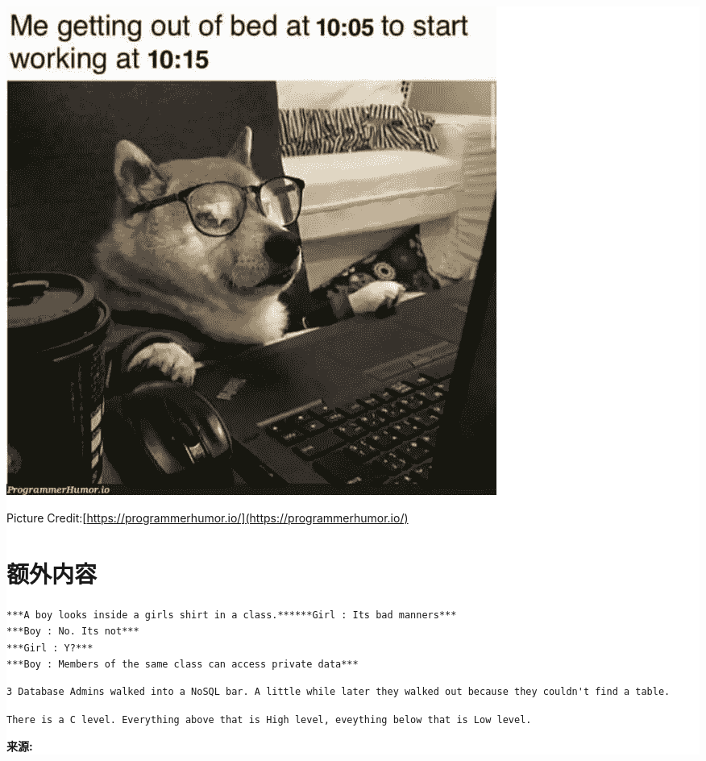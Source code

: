 ![](img/e0b660374ce8281920adfe801454a4d7.png)

Picture Credit:[https://programmerhumor.io/](https://programmerhumor.io/)

# 额外内容

```
***A boy looks inside a girls shirt in a class.******Girl : Its bad manners***
***Boy : No. Its not***
***Girl : Y?***
***Boy : Members of the same class can access private data***
```

```
3 Database Admins walked into a NoSQL bar. A little while later they walked out because they couldn't find a table.
```

```
There is a C level. Everything above that is High level, eveything below that is Low level.
```

**来源:**
